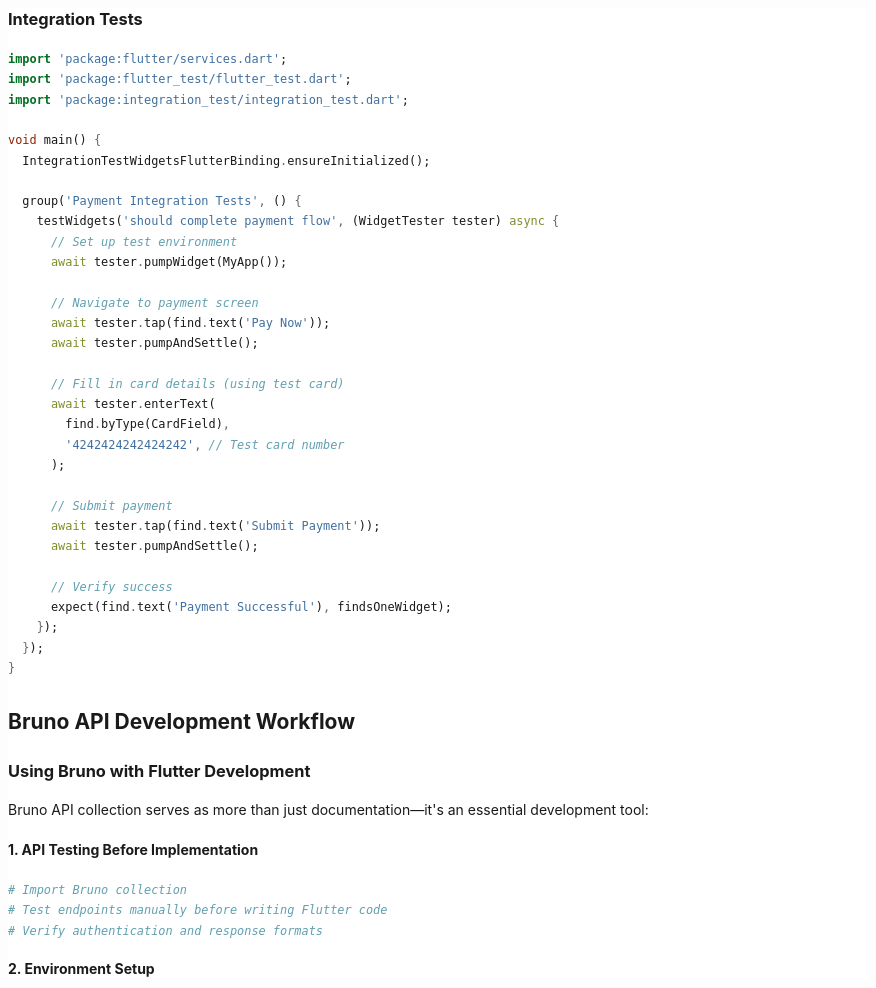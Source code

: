 ### Integration Tests

```dart
import 'package:flutter/services.dart';
import 'package:flutter_test/flutter_test.dart';
import 'package:integration_test/integration_test.dart';

void main() {
  IntegrationTestWidgetsFlutterBinding.ensureInitialized();

  group('Payment Integration Tests', () {
    testWidgets('should complete payment flow', (WidgetTester tester) async {
      // Set up test environment
      await tester.pumpWidget(MyApp());

      // Navigate to payment screen
      await tester.tap(find.text('Pay Now'));
      await tester.pumpAndSettle();

      // Fill in card details (using test card)
      await tester.enterText(
        find.byType(CardField),
        '4242424242424242', // Test card number
      );

      // Submit payment
      await tester.tap(find.text('Submit Payment'));
      await tester.pumpAndSettle();

      // Verify success
      expect(find.text('Payment Successful'), findsOneWidget);
    });
  });
}
```

## Bruno API Development Workflow

### Using Bruno with Flutter Development

Bruno API collection serves as more than just documentation—it's an essential development tool:

#### 1. **API Testing Before Implementation**

```bash
# Import Bruno collection
# Test endpoints manually before writing Flutter code
# Verify authentication and response formats
```

#### 2. **Environment Setup**
